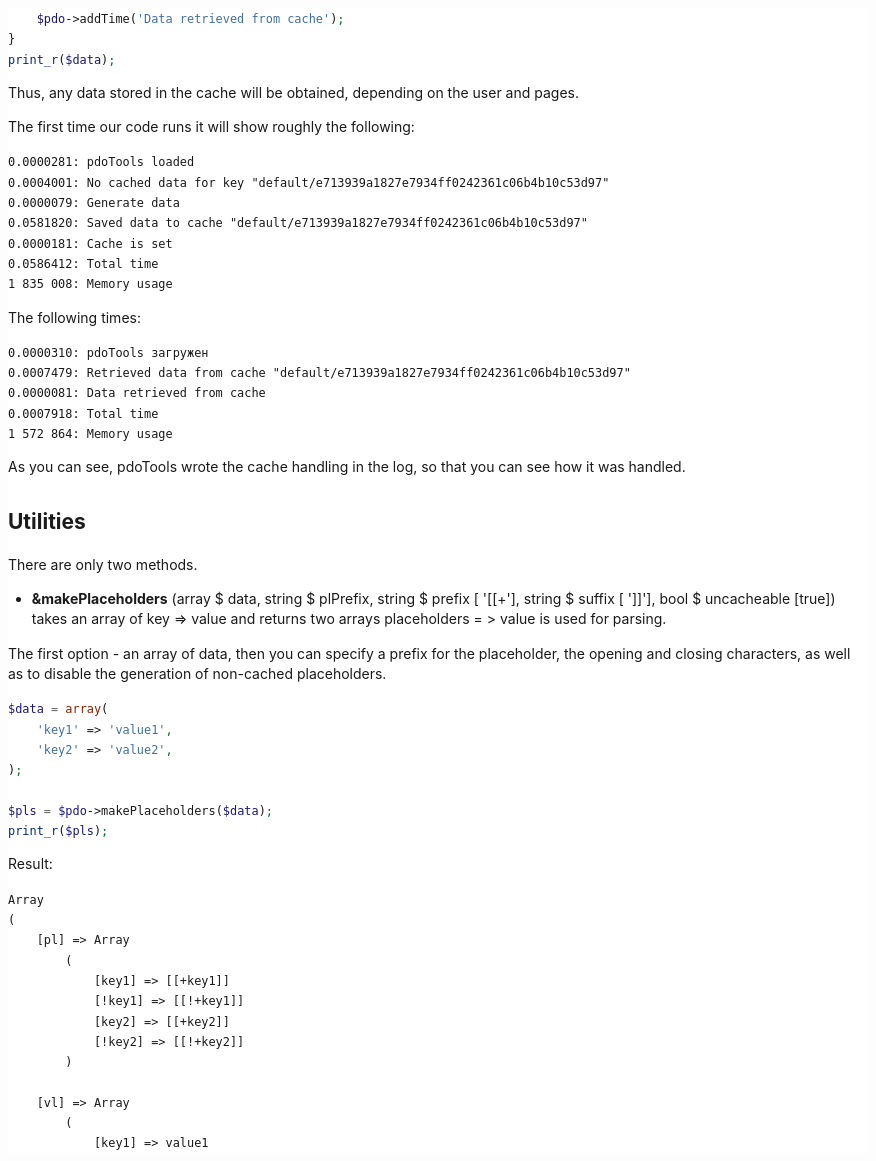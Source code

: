 ```php
    $pdo->addTime('Data retrieved from cache');
}
print_r($data);
```

Thus, any data stored in the cache will be obtained, depending on the user and pages.

The first time our code runs it will show roughly the following:

```
0.0000281: pdoTools loaded
0.0004001: No cached data for key "default/e713939a1827e7934ff0242361c06b4b10c53d97"
0.0000079: Generate data
0.0581820: Saved data to cache "default/e713939a1827e7934ff0242361c06b4b10c53d97"
0.0000181: Cache is set
0.0586412: Total time
1 835 008: Memory usage
```

The following times:

```
0.0000310: pdoTools загружен
0.0007479: Retrieved data from cache "default/e713939a1827e7934ff0242361c06b4b10c53d97"
0.0000081: Data retrieved from cache
0.0007918: Total time
1 572 864: Memory usage
```

As you can see, pdoTools wrote the cache handling in the log, so that you can see how it was handled.

## Utilities

There are only two methods.

* **&makePlaceholders** (array $ data, string $ plPrefix, string $ prefix [ '[[+'], string $ suffix [ ']]'], bool $ uncacheable [true]) takes an array of key => value and returns two arrays placeholders = > value is used for parsing.

The first option - an array of data, then you can specify a prefix for the placeholder, the opening and closing characters, as well as to disable the generation of non-cached placeholders.

```php
$data = array(
    'key1' => 'value1',
    'key2' => 'value2',
);

$pls = $pdo->makePlaceholders($data);
print_r($pls);
```

Result:

```
Array
(
    [pl] => Array
        (
            [key1] => [[+key1]]
            [!key1] => [[!+key1]]
            [key2] => [[+key2]]
            [!key2] => [[!+key2]]
        )

    [vl] => Array
        (
            [key1] => value1
```

[0]: https://github.com/fenom-template/fenom/tree/master/docs/ru#readme
[1]: /en/01_Components/01_pdoTools/03_Parser